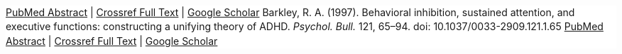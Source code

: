 [PubMed Abstract](https://pubmed.ncbi.nlm.nih.gov/29361339) | [Crossref Full Text](https://doi.org/10.1016/j.ridd.2017.12.010) | [Google Scholar](http://scholar.google.com/scholar_lookup?author=A.+Azeredo&author=D.+Moreira&author=F.+Barbosa&publication_year=2018&title=ADHD+CD+and+ODD:+systematic+review+of+genetic+and+environmental+risk+factors&journal=Res.+Dev.+Disabil.&volume=82&pages=10-19)
Barkley, R. A. (1997). Behavioral inhibition, sustained attention, and executive functions: constructing a unifying theory of ADHD. *Psychol. Bull.* 121, 65–94. doi: 10.1037/0033-2909.121.1.65
[PubMed Abstract](https://pubmed.ncbi.nlm.nih.gov/9000892) | [Crossref Full Text](https://doi.org/10.1037/0033-2909.121.1.65) | [Google Scholar](http://scholar.google.com/scholar_lookup?author=R.+A.+Barkley&publication_year=1997&title=Behavioral+inhibition+sustained+attention+and+executive+functions:+constructing+a+unifying+theory+of+ADHD&journal=Psychol.+Bull.&volume=121&pages=65-94)
